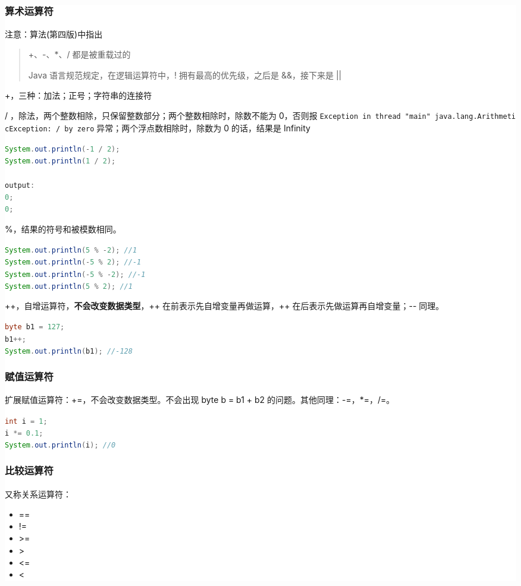### 算术运算符

注意：算法(第四版)中指出

> +、-、*、/ 都是被重载过的
>
> Java 语言规范规定，在逻辑运算符中，! 拥有最高的优先级，之后是 &&，接下来是 ||

+，三种：加法；正号；字符串的连接符

/ ，除法，两个整数相除，只保留整数部分；两个整数相除时，除数不能为 0，否则报 `Exception in thread "main" java.lang.ArithmeticException: / by zero` 异常；两个浮点数相除时，除数为 0 的话，结果是 Infinity

```java
System.out.println(-1 / 2);
System.out.println(1 / 2);

output:
0;
0;
```

%，结果的符号和被模数相同。

```java
System.out.println(5 % -2); //1
System.out.println(-5 % 2); //-1
System.out.println(-5 % -2); //-1
System.out.println(5 % 2); //1
```

++，自增运算符，**不会改变数据类型**，++ 在前表示先自增变量再做运算，++ 在后表示先做运算再自增变量；-- 同理。

```java
byte b1 = 127;
b1++;
System.out.println(b1); //-128
```

### 赋值运算符

扩展赋值运算符：+=，不会改变数据类型。不会出现 byte b = b1 + b2 的问题。其他同理：-=，*=，/=。

```java
int i = 1;
i *= 0.1;
System.out.println(i); //0
```

### 比较运算符

又称关系运算符：

- ==
- !=
- \>=
- \>
- <=
- <
